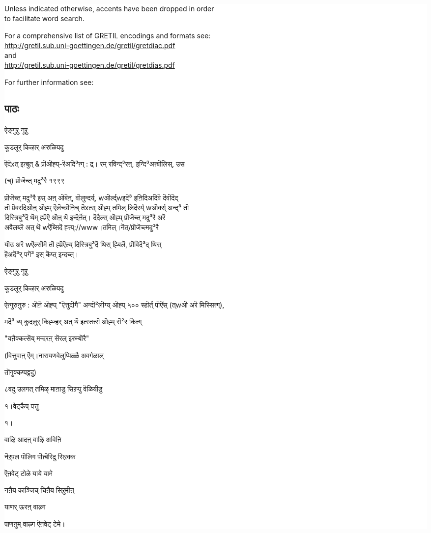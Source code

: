   
  
Unless indicated otherwise, accents have been dropped in order   
to facilitate word search.  
  
For a comprehensive list of GRETIL encodings and formats see:  
http://gretil.sub.uni-goettingen.de/gretil/gretdiac.pdf  
and  
http://gretil.sub.uni-goettingen.de/gretil/gretdias.pdf  
  
For further information see:

## पाठः


ऐङ्गुऱु नूऱु  
  
कूडलूर् किऴार् अरुळियदु

ऎदॆxत् इऩ्बुत् & प्रॊऒह्प्-रॆअदि³ऩ्ग् : द्र्। रम् रविन्द्³रऩ्, इन्दि³अऩ्बॊलिस्, उस

(च्) प्रॊजॆच्त् मदु³रै १९९९  
  
प्रॊजॆच्त् मदु³रै इस् अऩ् ऒबॆऩ्, वॊलुन्दर्य्, wऒर्ल्द्wइदॆ³ इऩिदिअदिवॆ दॆवॊदॆद्  
तॊ प्रॆबरदिऒऩ् ऒह्प् ऎलॆच्त्रॊऩिच् तॆxत्स् ऒह्प् तमिल् लिदॆरर्य् wऒर्क्स् अन्द्³ तॊ  
दिस्त्रिबु³दॆ थॆम् ह्प्रॆऎ ऒऩ् थॆ इन्दॆर्ऩॆत्। दॆदैल्स् ऒह्प् प्रॊजॆच्त् मदु³रै अरॆ  
अवैलब्लॆ अत् थॆ wऎब्सिदॆ ह्त्त्प्://www।तमिल्।नॆत्/प्रॊजॆच्त्मदु³रै  
  
यॊउ अरॆ wऎल्सॊमॆ तॊ ह्प्रॆऎल्य् दिस्त्रिबु³दॆ थिस् ह्बिलॆ, प्रॊविदॆ³द् थिस्  
हॆअदॆ³र् पगॆ³ इस् कॆप्त् इन्दच्त्।

ऐङ्गुऱु नूऱु  
  
कूडलूर् किऴार् अरुळियदु

ऐऩ्गुरुऩुरु : ऒऩॆ ऒह्प् "ऎत्तुदॊगै" अन्दॊ²लॊग्य् ऒह्प् ५०० स्हॊर्त् पॊऎंस् (त्wऒ अरॆ मिस्सिऩ्ग्),  
  
मदॆ³ ब्य् कुदलुर् किह्ज्हर् अत् थॆ इऩ्स्तऩ्सॆ ऒह्प् सॆ²र किऩ्ग्   
  
"यऩैक्कत्सॆय् मन्दरऩ् सॆरल् इरुम्बॊरै"

 (वित्तुवाऩ् ऎम्।नारायणवेलुप्पिळ्ळै अवर्गळाल्  
  
तॊगुक्कप्पट्टदु)

८वदु उलगत् तमिऴ् माऩाडु सिऱप्पु वॆळियीडु 

१।वेट्कैप् पत्तु 

१।   
  
वाऴि आदऩ् वाऴि अविऩि   
  
नॆऱ्‌पल पॊलिग पॊऩ्बॆरिदु सिऱक्क   
  
ऎऩवेट् टोळे याये यामे   
  
नऩैय काञ्जिच् चिऩैय सिऱुमीऩ्   
  
याणर् ऊरऩ् वाऴ्ग   
  
पाणऩुम् वाऴ्ग ऎऩवेट् टेमे। 
